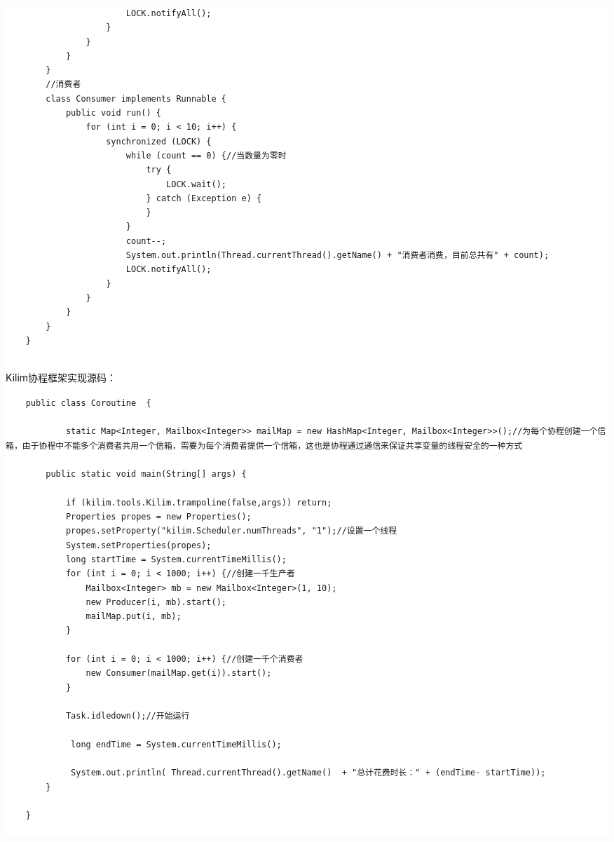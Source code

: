 ```
    					LOCK.notifyAll();
    				}
    			}
    		}
    	}
        //消费者
    	class Consumer implements Runnable {
    		public void run() {
    			for (int i = 0; i < 10; i++) {
    				synchronized (LOCK) {
    					while (count == 0) {//当数量为零时   
    						try {
    							LOCK.wait();
    						} catch (Exception e) {
    						}
    					}
    					count--;
    					System.out.println(Thread.currentThread().getName() + "消费者消费，目前总共有" + count);
    					LOCK.notifyAll();
    				}
    			}
    		}
    	}
    }
    

```

Kilim协程框架实现源码：

```
    public class Coroutine  {
    
    		static Map<Integer, Mailbox<Integer>> mailMap = new HashMap<Integer, Mailbox<Integer>>();//为每个协程创建一个信箱，由于协程中不能多个消费者共用一个信箱，需要为每个消费者提供一个信箱，这也是协程通过通信来保证共享变量的线程安全的一种方式
    
    	public static void main(String[] args) {
    
    		if (kilim.tools.Kilim.trampoline(false,args)) return;
    		Properties propes = new Properties();
    		propes.setProperty("kilim.Scheduler.numThreads", "1");//设置一个线程
    		System.setProperties(propes);
    		long startTime = System.currentTimeMillis();
    		for (int i = 0; i < 1000; i++) {//创建一千生产者
    			Mailbox<Integer> mb = new Mailbox<Integer>(1, 10);
    			new Producer(i, mb).start();
    			mailMap.put(i, mb);
    		}
    		
    		for (int i = 0; i < 1000; i++) {//创建一千个消费者
    			new Consumer(mailMap.get(i)).start();
    		}
    		
    		Task.idledown();//开始运行
    		
    		 long endTime = System.currentTimeMillis();
    	        
    	     System.out.println( Thread.currentThread().getName()  + "总计花费时长：" + (endTime- startTime));
    	}
    	
    }
    
```